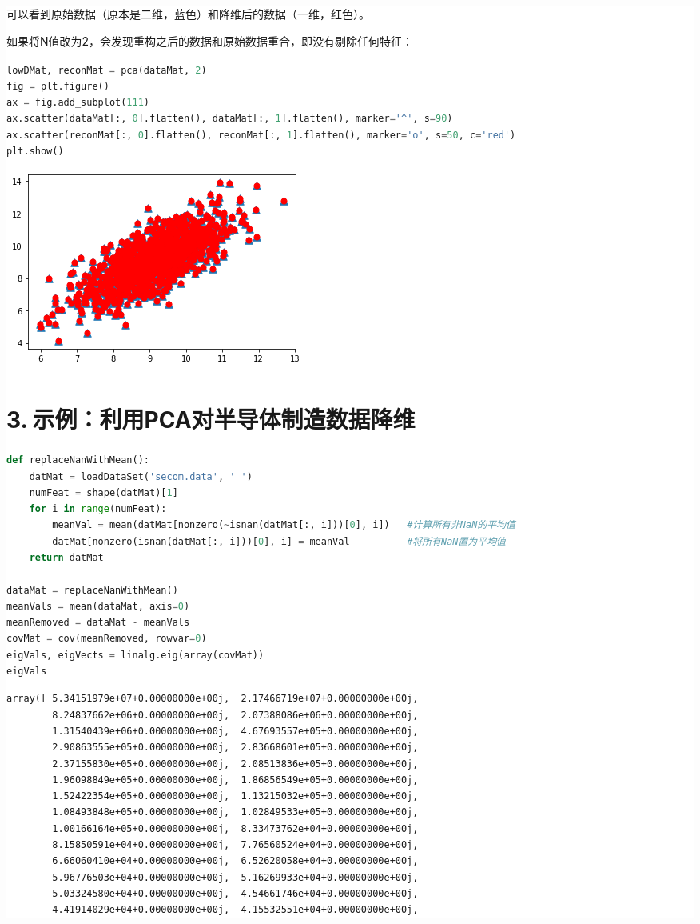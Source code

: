 
可以看到原始数据（原本是二维，蓝色）和降维后的数据（一维，红色）。

如果将N值改为2，会发现重构之后的数据和原始数据重合，即没有剔除任何特征：


```python
lowDMat, reconMat = pca(dataMat, 2)
fig = plt.figure()
ax = fig.add_subplot(111)
ax.scatter(dataMat[:, 0].flatten(), dataMat[:, 1].flatten(), marker='^', s=90)
ax.scatter(reconMat[:, 0].flatten(), reconMat[:, 1].flatten(), marker='o', s=50, c='red')
plt.show()
```


![png](output_13_0.png)


# 3. 示例：利用PCA对半导体制造数据降维


```python
def replaceNanWithMean():
    datMat = loadDataSet('secom.data', ' ')
    numFeat = shape(datMat)[1]
    for i in range(numFeat):
        meanVal = mean(datMat[nonzero(~isnan(datMat[:, i]))[0], i])   #计算所有非NaN的平均值
        datMat[nonzero(isnan(datMat[:, i]))[0], i] = meanVal          #将所有NaN置为平均值
    return datMat

dataMat = replaceNanWithMean()
meanVals = mean(dataMat, axis=0)
meanRemoved = dataMat - meanVals
covMat = cov(meanRemoved, rowvar=0)
eigVals, eigVects = linalg.eig(array(covMat))
eigVals
```




    array([ 5.34151979e+07+0.00000000e+00j,  2.17466719e+07+0.00000000e+00j,
            8.24837662e+06+0.00000000e+00j,  2.07388086e+06+0.00000000e+00j,
            1.31540439e+06+0.00000000e+00j,  4.67693557e+05+0.00000000e+00j,
            2.90863555e+05+0.00000000e+00j,  2.83668601e+05+0.00000000e+00j,
            2.37155830e+05+0.00000000e+00j,  2.08513836e+05+0.00000000e+00j,
            1.96098849e+05+0.00000000e+00j,  1.86856549e+05+0.00000000e+00j,
            1.52422354e+05+0.00000000e+00j,  1.13215032e+05+0.00000000e+00j,
            1.08493848e+05+0.00000000e+00j,  1.02849533e+05+0.00000000e+00j,
            1.00166164e+05+0.00000000e+00j,  8.33473762e+04+0.00000000e+00j,
            8.15850591e+04+0.00000000e+00j,  7.76560524e+04+0.00000000e+00j,
            6.66060410e+04+0.00000000e+00j,  6.52620058e+04+0.00000000e+00j,
            5.96776503e+04+0.00000000e+00j,  5.16269933e+04+0.00000000e+00j,
            5.03324580e+04+0.00000000e+00j,  4.54661746e+04+0.00000000e+00j,
            4.41914029e+04+0.00000000e+00j,  4.15532551e+04+0.00000000e+00j,